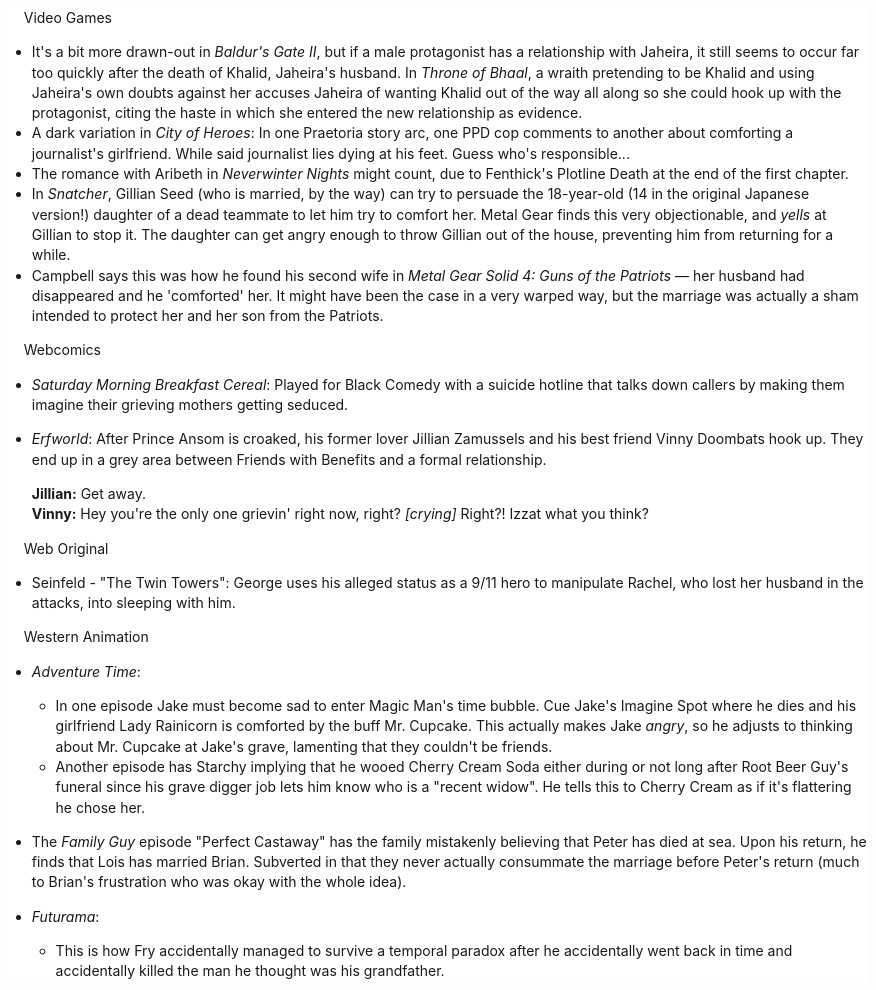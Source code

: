    Video Games 

-   It's a bit more drawn-out in _Baldur's Gate II_, but if a male protagonist has a relationship with Jaheira, it still seems to occur far too quickly after the death of Khalid, Jaheira's husband. In _Throne of Bhaal_, a wraith pretending to be Khalid and using Jaheira's own doubts against her accuses Jaheira of wanting Khalid out of the way all along so she could hook up with the protagonist, citing the haste in which she entered the new relationship as evidence.
-   A dark variation in _City of Heroes_: In one Praetoria story arc, one PPD cop comments to another about comforting a journalist's girlfriend. While said journalist lies dying at his feet. Guess who's responsible...
-   The romance with Aribeth in _Neverwinter Nights_ might count, due to Fenthick's Plotline Death at the end of the first chapter.
-   In _Snatcher_, Gillian Seed (who is married, by the way) can try to persuade the 18-year-old (14 in the original Japanese version!) daughter of a dead teammate to let him try to comfort her. Metal Gear finds this very objectionable, and _yells_ at Gillian to stop it. The daughter can get angry enough to throw Gillian out of the house, preventing him from returning for a while.
-   Campbell says this was how he found his second wife in _Metal Gear Solid 4: Guns of the Patriots_ — her husband had disappeared and he 'comforted' her. It might have been the case in a very warped way, but the marriage was actually a sham intended to protect her and her son from the Patriots.

    Webcomics 

-   _Saturday Morning Breakfast Cereal_: Played for Black Comedy with a suicide hotline that talks down callers by making them imagine their grieving mothers getting seduced.
-   _Erfworld_: After Prince Ansom is croaked, his former lover Jillian Zamussels and his best friend Vinny Doombats hook up. They end up in a grey area between Friends with Benefits and a formal relationship.
    
    **Jillian:** Get away.  
    **Vinny:** Hey you're the only one grievin' right now, right? _\[crying\]_ Right?! Izzat what you think?
    

    Web Original 

-   Seinfeld - "The Twin Towers": George uses his alleged status as a 9/11 hero to manipulate Rachel, who lost her husband in the attacks, into sleeping with him.

    Western Animation 

-   _Adventure Time_:
    -   In one episode Jake must become sad to enter Magic Man's time bubble. Cue Jake's Imagine Spot where he dies and his girlfriend Lady Rainicorn is comforted by the buff Mr. Cupcake. This actually makes Jake _angry_, so he adjusts to thinking about Mr. Cupcake at Jake's grave, lamenting that they couldn't be friends.
    -   Another episode has Starchy implying that he wooed Cherry Cream Soda either during or not long after Root Beer Guy's funeral since his grave digger job lets him know who is a "recent widow". He tells this to Cherry Cream as if it's flattering he chose her.
-   The _Family Guy_ episode "Perfect Castaway" has the family mistakenly believing that Peter has died at sea. Upon his return, he finds that Lois has married Brian. Subverted in that they never actually consummate the marriage before Peter's return (much to Brian's frustration who was okay with the whole idea).
-   _Futurama_:
    
    -   This is how Fry accidentally managed to survive a temporal paradox after he accidentally went back in time and accidentally killed the man he thought was his grandfather.
    